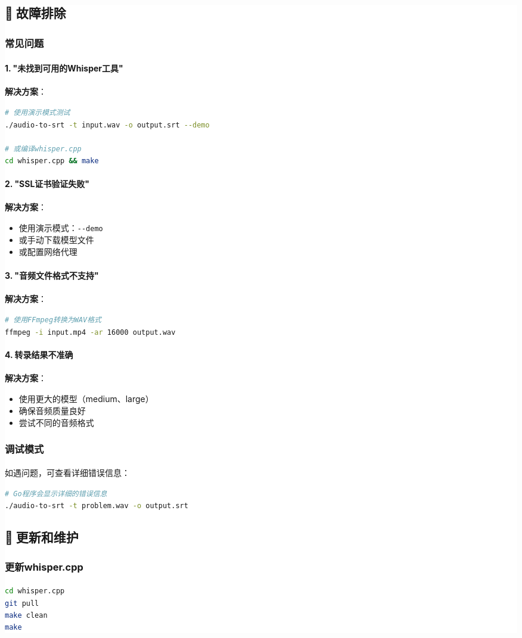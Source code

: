 ## 🚨 故障排除

### 常见问题

#### 1. "未找到可用的Whisper工具"
**解决方案**：
```bash
# 使用演示模式测试
./audio-to-srt -t input.wav -o output.srt --demo

# 或编译whisper.cpp
cd whisper.cpp && make
```

#### 2. "SSL证书验证失败"
**解决方案**：
- 使用演示模式：`--demo`
- 或手动下载模型文件
- 或配置网络代理

#### 3. "音频文件格式不支持"
**解决方案**：
```bash
# 使用FFmpeg转换为WAV格式
ffmpeg -i input.mp4 -ar 16000 output.wav
```

#### 4. 转录结果不准确
**解决方案**：
- 使用更大的模型（medium、large）
- 确保音频质量良好
- 尝试不同的音频格式

### 调试模式

如遇问题，可查看详细错误信息：

```bash
# Go程序会显示详细的错误信息
./audio-to-srt -t problem.wav -o output.srt
```

## 🔄 更新和维护

### 更新whisper.cpp
```bash
cd whisper.cpp
git pull
make clean
make
```
